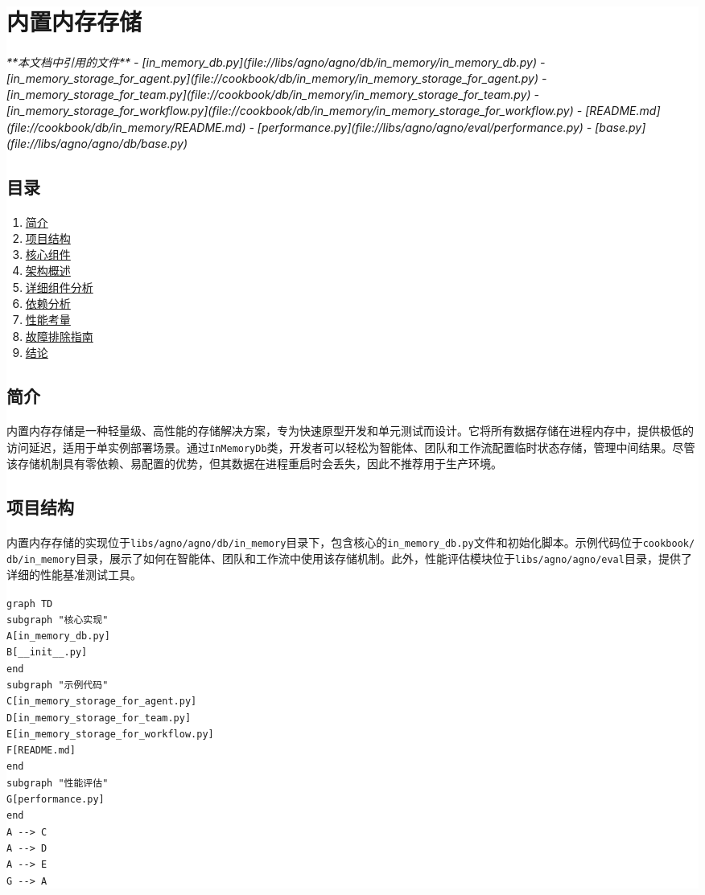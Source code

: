 # 内置内存存储

<cite>
**本文档中引用的文件**  
- [in_memory_db.py](file://libs/agno/agno/db/in_memory/in_memory_db.py)
- [in_memory_storage_for_agent.py](file://cookbook/db/in_memory/in_memory_storage_for_agent.py)
- [in_memory_storage_for_team.py](file://cookbook/db/in_memory/in_memory_storage_for_team.py)
- [in_memory_storage_for_workflow.py](file://cookbook/db/in_memory/in_memory_storage_for_workflow.py)
- [README.md](file://cookbook/db/in_memory/README.md)
- [performance.py](file://libs/agno/agno/eval/performance.py)
- [base.py](file://libs/agno/agno/db/base.py)
</cite>

## 目录
1. [简介](#简介)
2. [项目结构](#项目结构)
3. [核心组件](#核心组件)
4. [架构概述](#架构概述)
5. [详细组件分析](#详细组件分析)
6. [依赖分析](#依赖分析)
7. [性能考量](#性能考量)
8. [故障排除指南](#故障排除指南)
9. [结论](#结论)

## 简介
内置内存存储是一种轻量级、高性能的存储解决方案，专为快速原型开发和单元测试而设计。它将所有数据存储在进程内存中，提供极低的访问延迟，适用于单实例部署场景。通过`InMemoryDb`类，开发者可以轻松为智能体、团队和工作流配置临时状态存储，管理中间结果。尽管该存储机制具有零依赖、易配置的优势，但其数据在进程重启时会丢失，因此不推荐用于生产环境。

## 项目结构
内置内存存储的实现位于`libs/agno/agno/db/in_memory`目录下，包含核心的`in_memory_db.py`文件和初始化脚本。示例代码位于`cookbook/db/in_memory`目录，展示了如何在智能体、团队和工作流中使用该存储机制。此外，性能评估模块位于`libs/agno/agno/eval`目录，提供了详细的性能基准测试工具。

```mermaid
graph TD
subgraph "核心实现"
A[in_memory_db.py]
B[__init__.py]
end
subgraph "示例代码"
C[in_memory_storage_for_agent.py]
D[in_memory_storage_for_team.py]
E[in_memory_storage_for_workflow.py]
F[README.md]
end
subgraph "性能评估"
G[performance.py]
end
A --> C
A --> D
A --> E
G --> A
```
